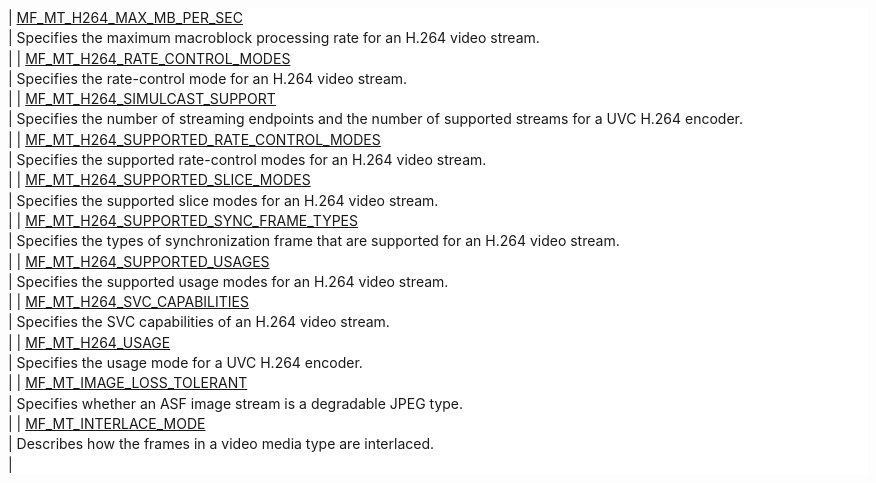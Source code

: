 | [MF\_MT\_H264\_MAX\_MB\_PER\_SEC](mf-mt-h264-max-mb-per-sec.md)<br/>                                                                                 | Specifies the maximum macroblock processing rate for an H.264 video stream.<br/>                                                                                                                                                                                                                                                                                                                    |
| [MF\_MT\_H264\_RATE\_CONTROL\_MODES](mf-mt-h264-rate-control-modes.md)<br/>                                                                          | Specifies the rate-control mode for an H.264 video stream.<br/>                                                                                                                                                                                                                                                                                                                                     |
| [MF\_MT\_H264\_SIMULCAST\_SUPPORT](mf-mt-h264-simulcast-support.md)<br/>                                                                             | Specifies the number of streaming endpoints and the number of supported streams for a UVC H.264 encoder.<br/>                                                                                                                                                                                                                                                                                       |
| [MF\_MT\_H264\_SUPPORTED\_RATE\_CONTROL\_MODES](mf-mt-h264-supported-rate-control-modes.md)<br/>                                                     | Specifies the supported rate-control modes for an H.264 video stream.<br/>                                                                                                                                                                                                                                                                                                                          |
| [MF\_MT\_H264\_SUPPORTED\_SLICE\_MODES](mf-mt-h264-supported-slice-modes.md)<br/>                                                                    | Specifies the supported slice modes for an H.264 video stream.<br/>                                                                                                                                                                                                                                                                                                                                 |
| [MF\_MT\_H264\_SUPPORTED\_SYNC\_FRAME\_TYPES](mf-mt-h264-supported-sync-frame-types.md)<br/>                                                         | Specifies the types of synchronization frame that are supported for an H.264 video stream.<br/>                                                                                                                                                                                                                                                                                                     |
| [MF\_MT\_H264\_SUPPORTED\_USAGES](mf-mt-h264-supported-usages.md)<br/>                                                                               | Specifies the supported usage modes for an H.264 video stream.<br/>                                                                                                                                                                                                                                                                                                                                 |
| [MF\_MT\_H264\_SVC\_CAPABILITIES](mf-mt-h264-svc-capabilities.md)<br/>                                                                               | Specifies the SVC capabilities of an H.264 video stream.<br/>                                                                                                                                                                                                                                                                                                                                       |
| [MF\_MT\_H264\_USAGE](mf-mt-h264-usage.md)<br/>                                                                                                      | Specifies the usage mode for a UVC H.264 encoder.<br/>                                                                                                                                                                                                                                                                                                                                              |
| [MF\_MT\_IMAGE\_LOSS\_TOLERANT](mf-mt-image-loss-tolerant.md)<br/>                                                                                   | Specifies whether an ASF image stream is a degradable JPEG type.<br/>                                                                                                                                                                                                                                                                                                                               |
| [MF\_MT\_INTERLACE\_MODE](mf-mt-interlace-mode-attribute.md)<br/>                                                                                    | Describes how the frames in a video media type are interlaced. <br/>                                                                                                                                                                                                                                                                                                                                |